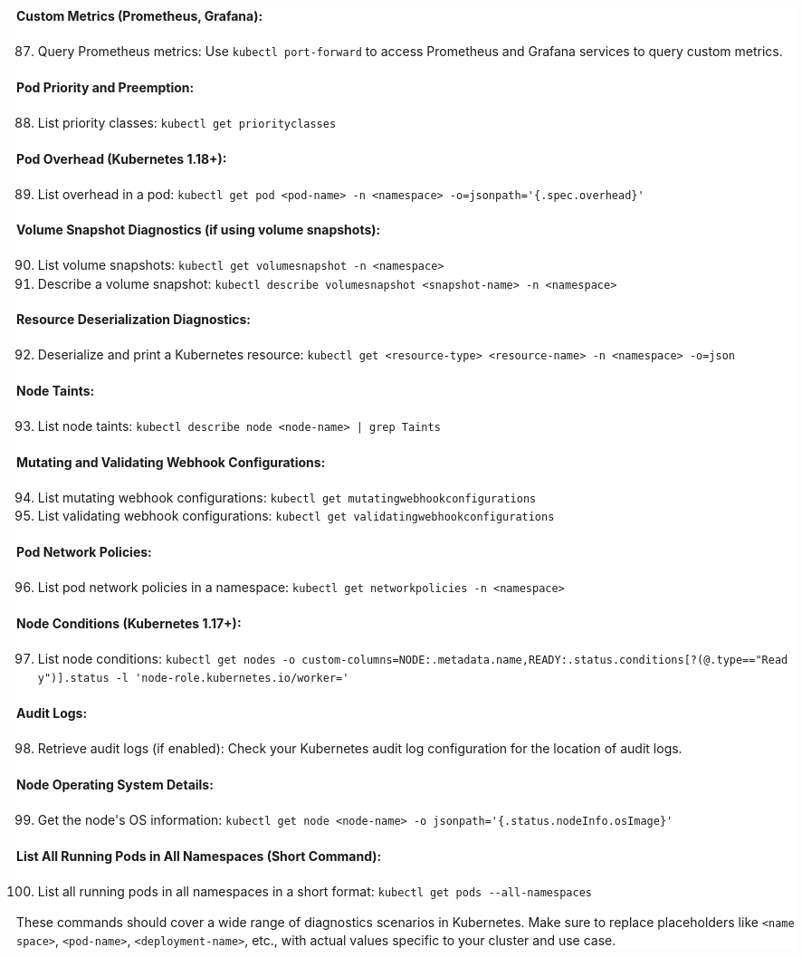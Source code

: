 #### Custom Metrics (Prometheus, Grafana):
87. Query Prometheus metrics: Use `kubectl port-forward` to access Prometheus and Grafana services to query custom metrics.

#### Pod Priority and Preemption:
88. List priority classes: `kubectl get priorityclasses`

#### Pod Overhead (Kubernetes 1.18+):
89. List overhead in a pod: `kubectl get pod <pod-name> -n <namespace> -o=jsonpath='{.spec.overhead}'`

#### Volume Snapshot Diagnostics (if using volume snapshots):
90. List volume snapshots: `kubectl get volumesnapshot -n <namespace>`
91. Describe a volume snapshot: `kubectl describe volumesnapshot <snapshot-name> -n <namespace>`

#### Resource Deserialization Diagnostics:


92. Deserialize and print a Kubernetes resource: `kubectl get <resource-type> <resource-name> -n <namespace> -o=json`

#### Node Taints:
93. List node taints: `kubectl describe node <node-name> | grep Taints`

#### Mutating and Validating Webhook Configurations:
94. List mutating webhook configurations: `kubectl get mutatingwebhookconfigurations`
95. List validating webhook configurations: `kubectl get validatingwebhookconfigurations`

#### Pod Network Policies:
96. List pod network policies in a namespace: `kubectl get networkpolicies -n <namespace>`

#### Node Conditions (Kubernetes 1.17+):
97. List node conditions: `kubectl get nodes -o custom-columns=NODE:.metadata.name,READY:.status.conditions[?(@.type=="Ready")].status -l 'node-role.kubernetes.io/worker='`

#### Audit Logs:
98. Retrieve audit logs (if enabled): Check your Kubernetes audit log configuration for the location of audit logs.

#### Node Operating System Details:
99. Get the node's OS information: `kubectl get node <node-name> -o jsonpath='{.status.nodeInfo.osImage}'`

#### List All Running Pods in All Namespaces (Short Command):
100. List all running pods in all namespaces in a short format: `kubectl get pods --all-namespaces`

These commands should cover a wide range of diagnostics scenarios in Kubernetes. Make sure to replace placeholders like `<namespace>`, `<pod-name>`, `<deployment-name>`, etc., with actual values specific to your cluster and use case.